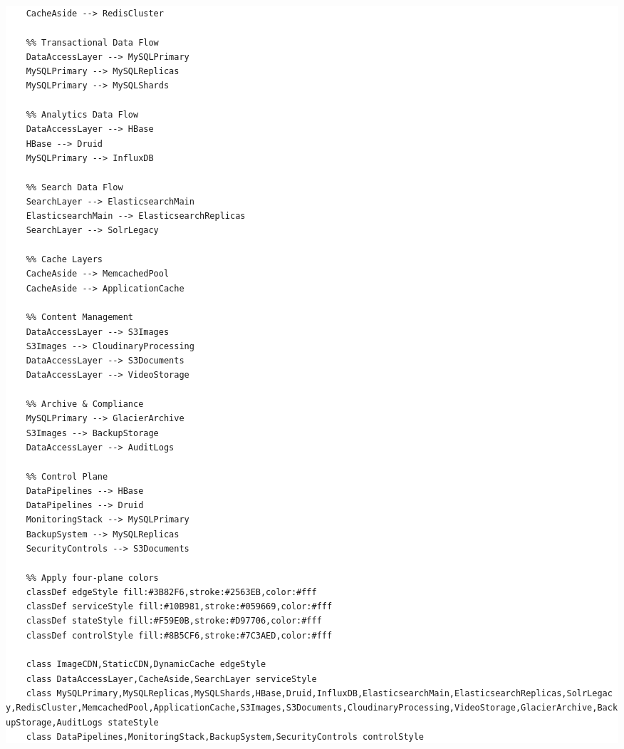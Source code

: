 ```mermaid
    CacheAside --> RedisCluster

    %% Transactional Data Flow
    DataAccessLayer --> MySQLPrimary
    MySQLPrimary --> MySQLReplicas
    MySQLPrimary --> MySQLShards

    %% Analytics Data Flow
    DataAccessLayer --> HBase
    HBase --> Druid
    MySQLPrimary --> InfluxDB

    %% Search Data Flow
    SearchLayer --> ElasticsearchMain
    ElasticsearchMain --> ElasticsearchReplicas
    SearchLayer --> SolrLegacy

    %% Cache Layers
    CacheAside --> MemcachedPool
    CacheAside --> ApplicationCache

    %% Content Management
    DataAccessLayer --> S3Images
    S3Images --> CloudinaryProcessing
    DataAccessLayer --> S3Documents
    DataAccessLayer --> VideoStorage

    %% Archive & Compliance
    MySQLPrimary --> GlacierArchive
    S3Images --> BackupStorage
    DataAccessLayer --> AuditLogs

    %% Control Plane
    DataPipelines --> HBase
    DataPipelines --> Druid
    MonitoringStack --> MySQLPrimary
    BackupSystem --> MySQLReplicas
    SecurityControls --> S3Documents

    %% Apply four-plane colors
    classDef edgeStyle fill:#3B82F6,stroke:#2563EB,color:#fff
    classDef serviceStyle fill:#10B981,stroke:#059669,color:#fff
    classDef stateStyle fill:#F59E0B,stroke:#D97706,color:#fff
    classDef controlStyle fill:#8B5CF6,stroke:#7C3AED,color:#fff

    class ImageCDN,StaticCDN,DynamicCache edgeStyle
    class DataAccessLayer,CacheAside,SearchLayer serviceStyle
    class MySQLPrimary,MySQLReplicas,MySQLShards,HBase,Druid,InfluxDB,ElasticsearchMain,ElasticsearchReplicas,SolrLegacy,RedisCluster,MemcachedPool,ApplicationCache,S3Images,S3Documents,CloudinaryProcessing,VideoStorage,GlacierArchive,BackupStorage,AuditLogs stateStyle
    class DataPipelines,MonitoringStack,BackupSystem,SecurityControls controlStyle
```
